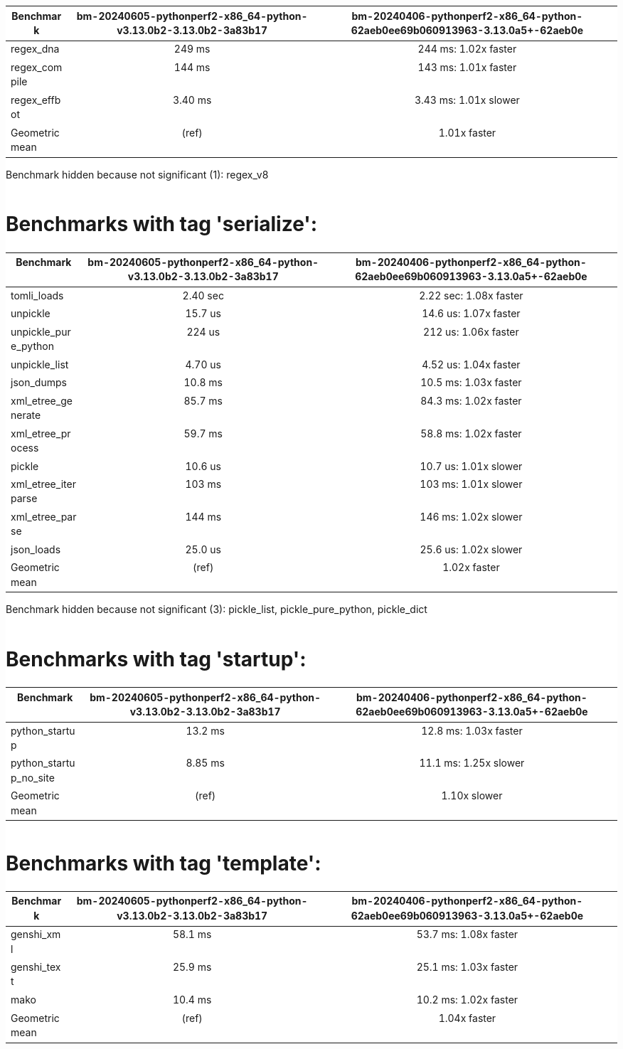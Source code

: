 | Benchmark      | bm-20240605-pythonperf2-x86_64-python-v3.13.0b2-3.13.0b2-3a83b17 | bm-20240406-pythonperf2-x86_64-python-62aeb0ee69b060913963-3.13.0a5+-62aeb0e |
|----------------|:----------------------------------------------------------------:|:----------------------------------------------------------------------------:|
| regex_dna      | 249 ms                                                           | 244 ms: 1.02x faster                                                         |
| regex_compile  | 144 ms                                                           | 143 ms: 1.01x faster                                                         |
| regex_effbot   | 3.40 ms                                                          | 3.43 ms: 1.01x slower                                                        |
| Geometric mean | (ref)                                                            | 1.01x faster                                                                 |

Benchmark hidden because not significant (1): regex_v8

Benchmarks with tag 'serialize':
================================

| Benchmark            | bm-20240605-pythonperf2-x86_64-python-v3.13.0b2-3.13.0b2-3a83b17 | bm-20240406-pythonperf2-x86_64-python-62aeb0ee69b060913963-3.13.0a5+-62aeb0e |
|----------------------|:----------------------------------------------------------------:|:----------------------------------------------------------------------------:|
| tomli_loads          | 2.40 sec                                                         | 2.22 sec: 1.08x faster                                                       |
| unpickle             | 15.7 us                                                          | 14.6 us: 1.07x faster                                                        |
| unpickle_pure_python | 224 us                                                           | 212 us: 1.06x faster                                                         |
| unpickle_list        | 4.70 us                                                          | 4.52 us: 1.04x faster                                                        |
| json_dumps           | 10.8 ms                                                          | 10.5 ms: 1.03x faster                                                        |
| xml_etree_generate   | 85.7 ms                                                          | 84.3 ms: 1.02x faster                                                        |
| xml_etree_process    | 59.7 ms                                                          | 58.8 ms: 1.02x faster                                                        |
| pickle               | 10.6 us                                                          | 10.7 us: 1.01x slower                                                        |
| xml_etree_iterparse  | 103 ms                                                           | 103 ms: 1.01x slower                                                         |
| xml_etree_parse      | 144 ms                                                           | 146 ms: 1.02x slower                                                         |
| json_loads           | 25.0 us                                                          | 25.6 us: 1.02x slower                                                        |
| Geometric mean       | (ref)                                                            | 1.02x faster                                                                 |

Benchmark hidden because not significant (3): pickle_list, pickle_pure_python, pickle_dict

Benchmarks with tag 'startup':
==============================

| Benchmark              | bm-20240605-pythonperf2-x86_64-python-v3.13.0b2-3.13.0b2-3a83b17 | bm-20240406-pythonperf2-x86_64-python-62aeb0ee69b060913963-3.13.0a5+-62aeb0e |
|------------------------|:----------------------------------------------------------------:|:----------------------------------------------------------------------------:|
| python_startup         | 13.2 ms                                                          | 12.8 ms: 1.03x faster                                                        |
| python_startup_no_site | 8.85 ms                                                          | 11.1 ms: 1.25x slower                                                        |
| Geometric mean         | (ref)                                                            | 1.10x slower                                                                 |

Benchmarks with tag 'template':
===============================

| Benchmark      | bm-20240605-pythonperf2-x86_64-python-v3.13.0b2-3.13.0b2-3a83b17 | bm-20240406-pythonperf2-x86_64-python-62aeb0ee69b060913963-3.13.0a5+-62aeb0e |
|----------------|:----------------------------------------------------------------:|:----------------------------------------------------------------------------:|
| genshi_xml     | 58.1 ms                                                          | 53.7 ms: 1.08x faster                                                        |
| genshi_text    | 25.9 ms                                                          | 25.1 ms: 1.03x faster                                                        |
| mako           | 10.4 ms                                                          | 10.2 ms: 1.02x faster                                                        |
| Geometric mean | (ref)                                                            | 1.04x faster                                                                 |
